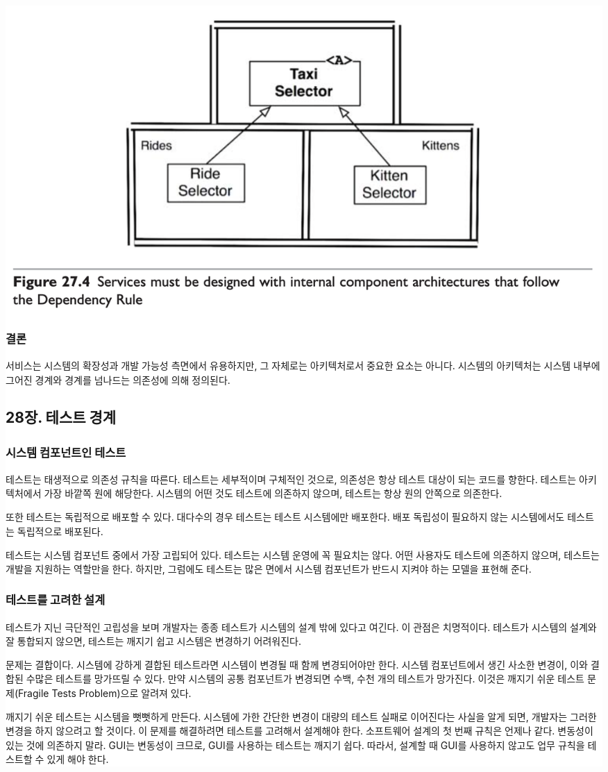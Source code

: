 ![](images/2021-10-15-06-28-43.png)

### 결론

서비스는 시스템의 확장성과 개발 가능성 측면에서 유용하지만, 그 자체로는 아키텍처로서 중요한 요소는 아니다. 시스템의 아키텍처는 시스템 내부에 그어진 경계와 경계를 넘나드는 의존성에 의해 정의된다.

## 28장. 테스트 경계

### 시스템 컴포넌트인 테스트

테스트는 태생적으로 의존성 규칙을 따른다. 테스트는 세부적이며 구체적인 것으로, 의존성은 항상 테스트 대상이 되는 코드를 향한다. 테스트는 아키텍처에서 가장 바깥쪽 원에 해당한다. 시스템의 어떤 것도 테스트에 의존하지 않으며, 테스트는 항상 원의 안쪽으로 의존한다.

또한 테스트는 독립적으로 배포할 수 있다. 대다수의 경우 테스트는 테스트 시스템에만 배포한다. 배포 독립성이 필요하지 않는 시스템에서도 테스트는 독립적으로 배포된다.

테스트는 시스템 컴포넌트 중에서 가장 고립되어 있다. 테스트는 시스템 운영에 꼭 필요치는 않다. 어떤 사용자도 테스트에 의존하지 않으며, 테스트는 개발을 지원하는 역할만을 한다. 하지만, 그럼에도 테스트는 많은 면에서 시스템 컴포넌트가 반드시 지켜야 하는 모델을 표현해 준다.

### 테스트를 고려한 설계

테스트가 지닌 극단적인 고립성을 보며 개발자는 종종 테스트가 시스템의 설계 밖에 있다고 여긴다. 이 관점은 치명적이다. 테스트가 시스템의 설계와 잘 통합되지 않으면, 테스트는 깨지기 쉽고 시스템은 변경하기 어려워진다.

문제는 결합이다. 시스템에 강하게 결합된 테스트라면 시스템이 변경될 때 함께 변경되어야만 한다. 시스템 컴포넌트에서 생긴 사소한 변경이, 이와 결합된 수많은 테스트를 망가뜨릴 수 있다. 만약 시스템의 공통 컴포넌트가 변경되면 수백, 수천 개의 테스트가 망가진다. 이것은 깨지기 쉬운 테스트 문제(Fragile Tests Problem)으로 알려져 있다.

깨지기 쉬운 테스트는 시스템을 뻣뻣하게 만든다. 시스템에 가한 간단한 변경이 대량의 테스트 실패로 이어진다는 사실을 알게 되면, 개발자는 그러한 변경을 하지 않으려고 할 것이다. 이 문제를 해결하려면 테스트를 고려해서 설계해야 한다. 소프트웨어 설계의 첫 번째 규칙은 언제나 같다. 변동성이 있는 것에 의존하지 말라. GUI는 변동성이 크므로, GUI를 사용하는 테스트는 깨지기 쉽다. 따라서, 설계할 때 GUI를 사용하지 않고도 업무 규칙을 테스트할 수 있게 해야 한다.
